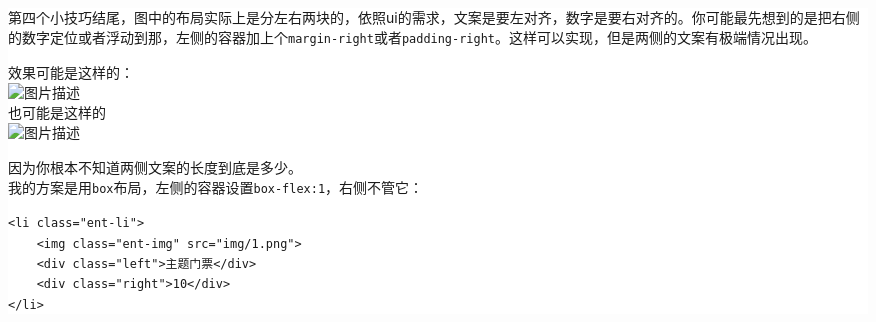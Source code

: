 <p>第四个小技巧结尾，图中的布局实际上是分左右两块的，依照ui的需求，文案是要左对齐，数字是要右对齐的。你可能最先想到的是把右侧的数字定位或者浮动到那，左侧的容器加上个<code>margin-right</code>或者<code>padding-right</code>。这样可以实现，但是两侧的文案有极端情况出现。</p>
<p>效果可能是这样的：<br><span class="img-wrap"><img data-src="/img/bVBZIw" src="https://static.alili.tech/img/bVBZIw" alt="图片描述" title="图片描述" style="cursor: pointer; display: inline;"></span><br>也可能是这样的<br><span class="img-wrap"><img data-src="/img/bVBZIy" src="https://static.alili.tech/img/bVBZIy" alt="图片描述" title="图片描述" style="cursor: pointer; display: inline;"></span></p>
<p>因为你根本不知道两侧文案的长度到底是多少。<br>我的方案是用<code>box</code>布局，左侧的容器设置<code>box-flex:1</code>，右侧不管它：</p>
<div class="widget-codetool" style="display:none;">
      <div class="widget-codetool--inner">
      <span class="selectCode code-tool" data-toggle="tooltip" data-placement="top" title="" data-original-title="全选"></span>
      <span type="button" class="copyCode code-tool" data-toggle="tooltip" data-placement="top" data-clipboard-text="<li class=&quot;ent-li&quot;>
    <img class=&quot;ent-img&quot; src=&quot;img/1.png&quot;>
    <div class=&quot;left&quot;>主题门票</div>
    <div class=&quot;right&quot;>10</div>
</li>" title="" data-original-title="复制"></span>
      <span type="button" class="saveToNote code-tool" data-toggle="tooltip" data-placement="top" title="" data-original-title="放进笔记"></span>
      </div>
      </div><pre class="xml hljs"><code class="html"><span class="hljs-tag">&lt;<span class="hljs-name">li</span> <span class="hljs-attr">class</span>=<span class="hljs-string">"ent-li"</span>&gt;</span>
    <span class="hljs-tag">&lt;<span class="hljs-name">img</span> <span class="hljs-attr">class</span>=<span class="hljs-string">"ent-img"</span> <span class="hljs-attr">src</span>=<span class="hljs-string">"img/1.png"</span>&gt;</span>
    <span class="hljs-tag">&lt;<span class="hljs-name">div</span> <span class="hljs-attr">class</span>=<span class="hljs-string">"left"</span>&gt;</span>主题门票<span class="hljs-tag">&lt;/<span class="hljs-name">div</span>&gt;</span>
    <span class="hljs-tag">&lt;<span class="hljs-name">div</span> <span class="hljs-attr">class</span>=<span class="hljs-string">"right"</span>&gt;</span>10<span class="hljs-tag">&lt;/<span class="hljs-name">div</span>&gt;</span>
<span class="hljs-tag">&lt;/<span class="hljs-name">li</span>&gt;</span></code></pre>
<div class="widget-codetool" style="display:none;">
      <div class="widget-codetool--inner">
      <span class="selectCode code-tool" data-toggle="tooltip" data-placement="top" title="" data-original-title="全选"></span>
      <span type="button" class="copyCode code-tool" data-toggle="tooltip" data-placement="top" data-clipboard-text=".ent-li {
    margin-left: 45px;
    height: 44px;
    display: -webkit-box; //box布局并做好兼容
    display: box;
    position: relative;
}
.ent-li .left {
    -webkit-box-flex: 1; //box-flex:1控制宽度自适应
    box-flex: 1;
    text-align: left;
    line-height: 45px;
    font-size: 16px;
    color: #333;
    overflow: hidden;
    text-overflow: ellipsis;
    white-space: nowrap;
}
.ent-li .right {    //右侧啥都不用管
    text-align: right;
    line-height: 45px;
    font-size: 12px;
    color: #999;
    padding-left: 10px;
}" title="" data-original-title="复制"></span>
      <span type="button" class="saveToNote code-tool" data-toggle="tooltip" data-placement="top" title="" data-original-title="放进笔记"></span>
      </div>